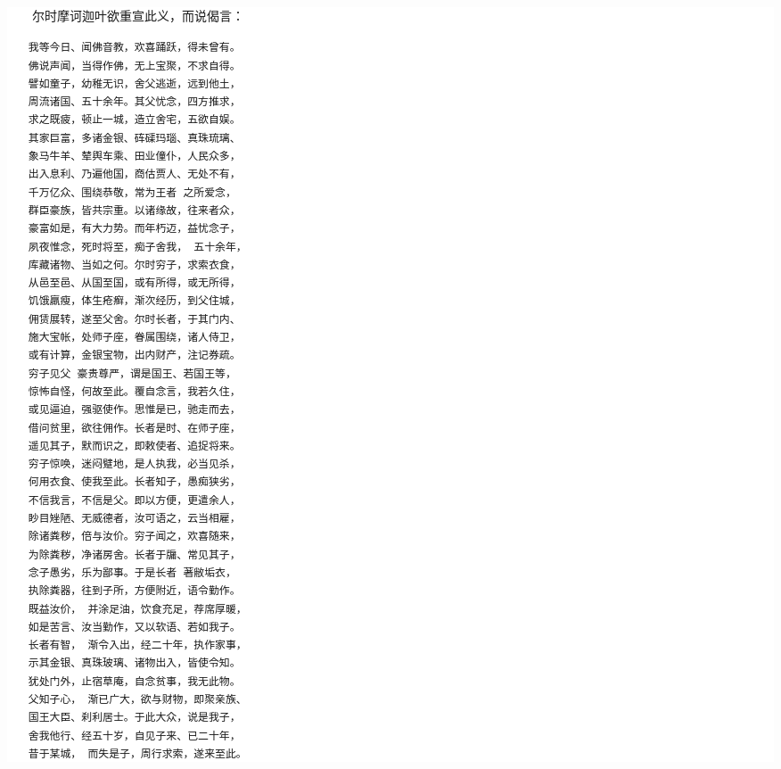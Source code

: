 　　尔时摩诃迦叶欲重宣此义，而说偈言：
```
　　我等今日、闻佛音教，欢喜踊跃，得未曾有。
　　佛说声闻，当得作佛，无上宝聚，不求自得。
　　譬如童子，幼稚无识，舍父逃逝，远到他土，
　　周流诸国、五十余年。其父忧念，四方推求，
　　求之既疲，顿止一城，造立舍宅，五欲自娱。
　　其家巨富，多诸金银、砗磲玛瑙、真珠琉璃、
　　象马牛羊、辇舆车乘、田业僮仆，人民众多，
　　出入息利、乃遍他国，商估贾人、无处不有，
　　千万亿众、围绕恭敬，常为王者 之所爱念，
　　群臣豪族，皆共宗重。以诸缘故，往来者众，
　　豪富如是，有大力势。而年朽迈，益忧念子，
　　夙夜惟念，死时将至，痴子舍我， 五十余年，
　　库藏诸物、当如之何。尔时穷子，求索衣食，
　　从邑至邑、从国至国，或有所得，或无所得，
　　饥饿羸瘦，体生疮癣，渐次经历，到父住城，
　　佣赁展转，遂至父舍。尔时长者，于其门内、
　　施大宝帐，处师子座，眷属围绕，诸人侍卫，
　　或有计算，金银宝物，出内财产，注记券疏。
　　穷子见父 豪贵尊严，谓是国王、若国王等，
　　惊怖自怪，何故至此。覆自念言，我若久住，
　　或见逼迫，强驱使作。思惟是已，驰走而去，
　　借问贫里，欲往佣作。长者是时、在师子座，
　　遥见其子，默而识之，即敕使者、追捉将来。
　　穷子惊唤，迷闷躄地，是人执我，必当见杀，
　　何用衣食、使我至此。长者知子，愚痴狭劣，
　　不信我言，不信是父。即以方便，更遣余人，
　　眇目矬陋、无威德者，汝可语之，云当相雇，
　　除诸粪秽，倍与汝价。穷子闻之，欢喜随来，
　　为除粪秽，净诸房舍。长者于牖、常见其子，
　　念子愚劣，乐为鄙事。于是长者 著敝垢衣，
　　执除粪器，往到子所，方便附近，语令勤作。
　　既益汝价， 并涂足油，饮食充足，荐席厚暖，
　　如是苦言、汝当勤作，又以软语、若如我子。
　　长者有智， 渐令入出，经二十年，执作家事，
　　示其金银、真珠玻璃、诸物出入，皆使令知。
　　犹处门外，止宿草庵，自念贫事，我无此物。
　　父知子心， 渐已广大，欲与财物，即聚亲族、
　　国王大臣、刹利居士。于此大众，说是我子，
　　舍我他行、经五十岁，自见子来、已二十年，
　　昔于某城， 而失是子，周行求索，遂来至此。
